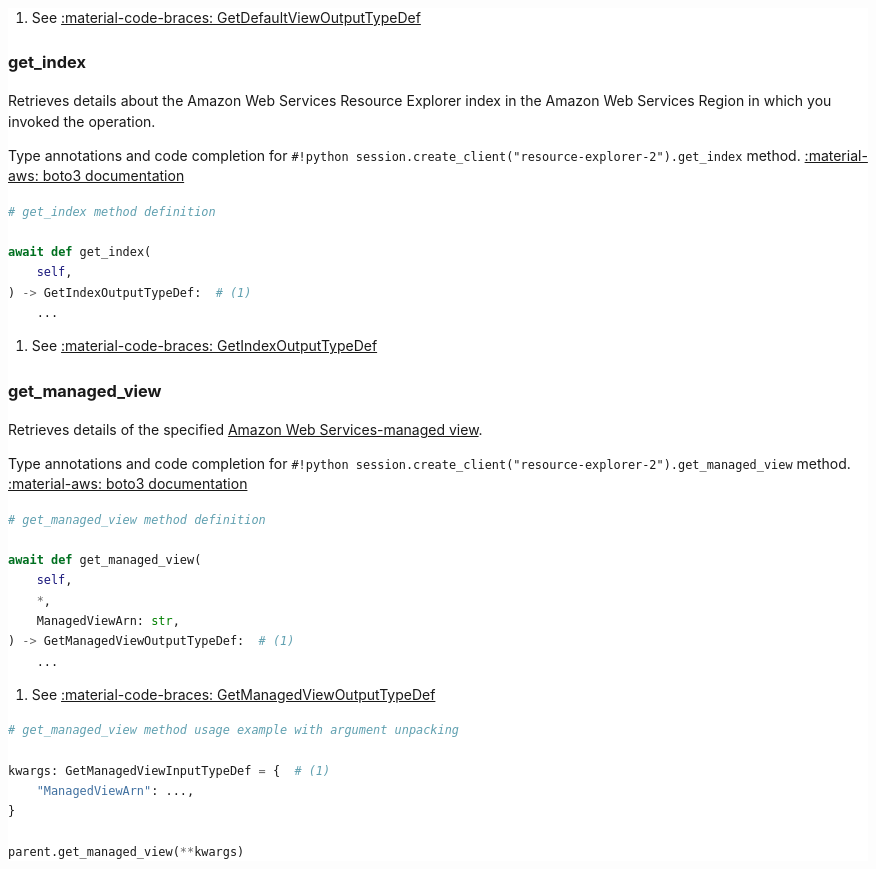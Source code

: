 1. See [:material-code-braces: GetDefaultViewOutputTypeDef](./type_defs.md#getdefaultviewoutputtypedef)



### get\_index

Retrieves details about the Amazon Web Services Resource Explorer index in the
Amazon Web Services Region in which you invoked the operation.

Type annotations and code completion for `#!python session.create_client("resource-explorer-2").get_index` method.
[:material-aws: boto3 documentation](https://boto3.amazonaws.com/v1/documentation/api/latest/reference/services/resource-explorer-2/client/get_index.html)

```python
# get_index method definition

await def get_index(
    self,
) -> GetIndexOutputTypeDef:  # (1)
    ...
```

1. See [:material-code-braces: GetIndexOutputTypeDef](./type_defs.md#getindexoutputtypedef)



### get\_managed\_view

Retrieves details of the specified <a
href="https://docs.aws.amazon.com/resource-explorer/latest/userguide/aws-managed-views.html">Amazon
Web Services-managed view</a>.

Type annotations and code completion for `#!python session.create_client("resource-explorer-2").get_managed_view` method.
[:material-aws: boto3 documentation](https://boto3.amazonaws.com/v1/documentation/api/latest/reference/services/resource-explorer-2/client/get_managed_view.html)

```python
# get_managed_view method definition

await def get_managed_view(
    self,
    *,
    ManagedViewArn: str,
) -> GetManagedViewOutputTypeDef:  # (1)
    ...
```

1. See [:material-code-braces: GetManagedViewOutputTypeDef](./type_defs.md#getmanagedviewoutputtypedef)


```python
# get_managed_view method usage example with argument unpacking

kwargs: GetManagedViewInputTypeDef = {  # (1)
    "ManagedViewArn": ...,
}

parent.get_managed_view(**kwargs)
```
